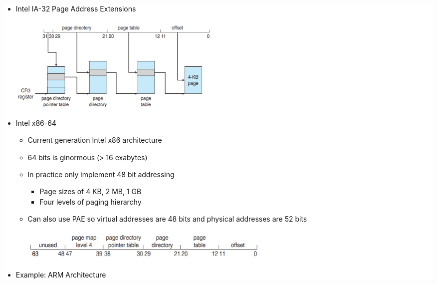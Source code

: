 * Intel IA-32 Page Address Extensions

  <img src="https://github.com/hyunmin0317/OS_Study/blob/main/image/chap07/image30.PNG?raw=true" alt="image" style="zoom: 50%;" />

* Intel x86-64

  *  Current generation Intel x86 architecture

  * 64 bits is ginormous (> 16 exabytes)

  * In practice only implement 48 bit addressing

    * Page sizes of 4 KB, 2 MB, 1 GB
    * Four levels of paging hierarchy

  * Can also use PAE so virtual addresses are 48 bits and physical  addresses are 52 bits

    <img src="https://github.com/hyunmin0317/OS_Study/blob/main/image/chap07/image31.PNG?raw=true" alt="image" style="zoom: 50%;" />

* Example: ARM Architecture
